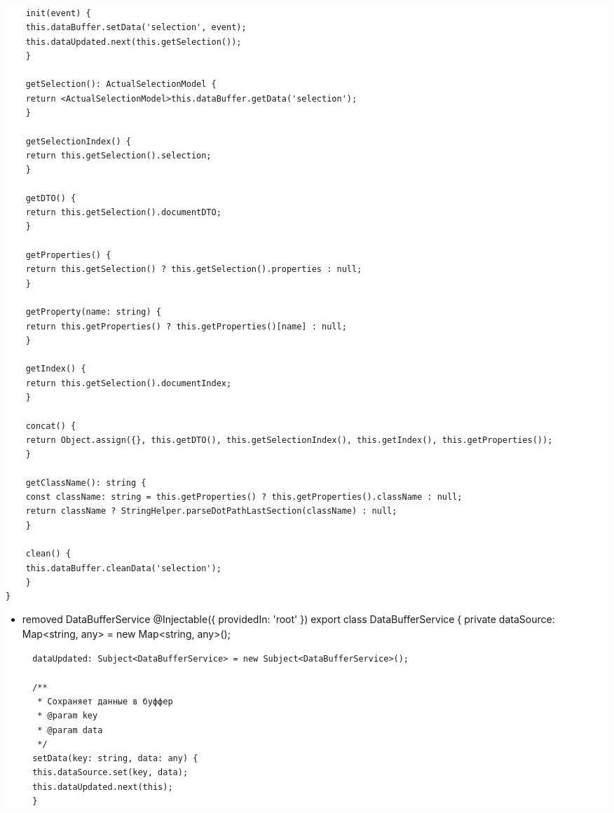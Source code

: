 	    init(event) {
		this.dataBuffer.setData('selection', event);
		this.dataUpdated.next(this.getSelection());
	    }

	    getSelection(): ActualSelectionModel {
		return <ActualSelectionModel>this.dataBuffer.getData('selection');
	    }

	    getSelectionIndex() {
		return this.getSelection().selection;
	    }

	    getDTO() {
		return this.getSelection().documentDTO;
	    }

	    getProperties() {
		return this.getSelection() ? this.getSelection().properties : null;
	    }

	    getProperty(name: string) {
		return this.getProperties() ? this.getProperties()[name] : null;
	    }

	    getIndex() {
		return this.getSelection().documentIndex;
	    }

	    concat() {
		return Object.assign({}, this.getDTO(), this.getSelectionIndex(), this.getIndex(), this.getProperties());
	    }

	    getClassName(): string {
		const className: string = this.getProperties() ? this.getProperties().className : null;
		return className ? StringHelper.parseDotPathLastSection(className) : null;
	    }

	    clean() {
		this.dataBuffer.cleanData('selection');
	    }
	}
* removed DataBufferService
	@Injectable({
	    providedIn: 'root'
	})
	export class DataBufferService {
	    private dataSource: Map<string, any> = new Map<string, any>();

	    dataUpdated: Subject<DataBufferService> = new Subject<DataBufferService>();

	    /**
	     * Сохраняет данные в буффер
	     * @param key
	     * @param data
	     */
	    setData(key: string, data: any) {
		this.dataSource.set(key, data);
		this.dataUpdated.next(this);
	    }
